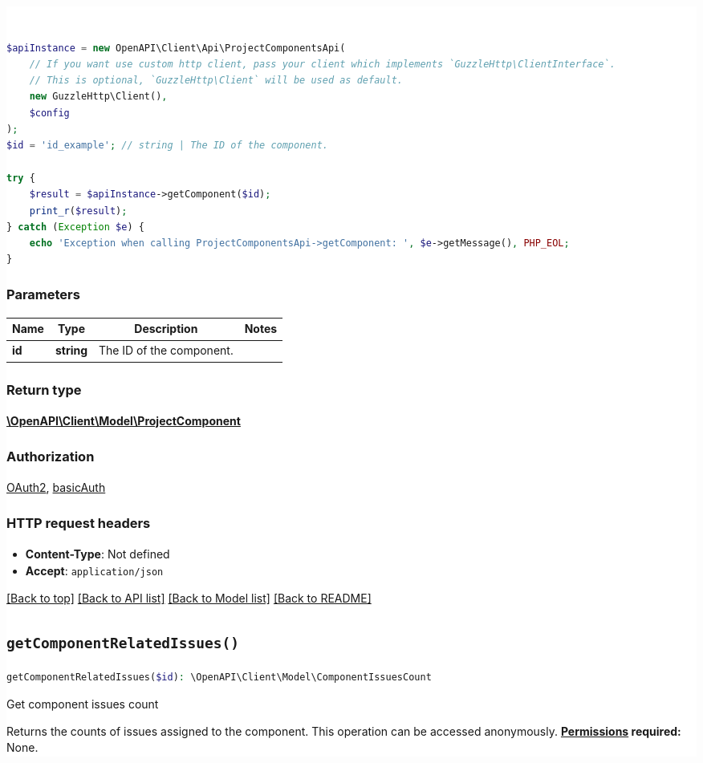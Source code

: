 ```php


$apiInstance = new OpenAPI\Client\Api\ProjectComponentsApi(
    // If you want use custom http client, pass your client which implements `GuzzleHttp\ClientInterface`.
    // This is optional, `GuzzleHttp\Client` will be used as default.
    new GuzzleHttp\Client(),
    $config
);
$id = 'id_example'; // string | The ID of the component.

try {
    $result = $apiInstance->getComponent($id);
    print_r($result);
} catch (Exception $e) {
    echo 'Exception when calling ProjectComponentsApi->getComponent: ', $e->getMessage(), PHP_EOL;
}
```

### Parameters

| Name | Type | Description  | Notes |
| ------------- | ------------- | ------------- | ------------- |
| **id** | **string**| The ID of the component. | |

### Return type

[**\OpenAPI\Client\Model\ProjectComponent**](../Model/ProjectComponent.md)

### Authorization

[OAuth2](../../README.md#OAuth2), [basicAuth](../../README.md#basicAuth)

### HTTP request headers

- **Content-Type**: Not defined
- **Accept**: `application/json`

[[Back to top]](#) [[Back to API list]](../../README.md#endpoints)
[[Back to Model list]](../../README.md#models)
[[Back to README]](../../README.md)

## `getComponentRelatedIssues()`

```php
getComponentRelatedIssues($id): \OpenAPI\Client\Model\ComponentIssuesCount
```

Get component issues count

Returns the counts of issues assigned to the component.  This operation can be accessed anonymously.  **[Permissions](#permissions) required:** None.
